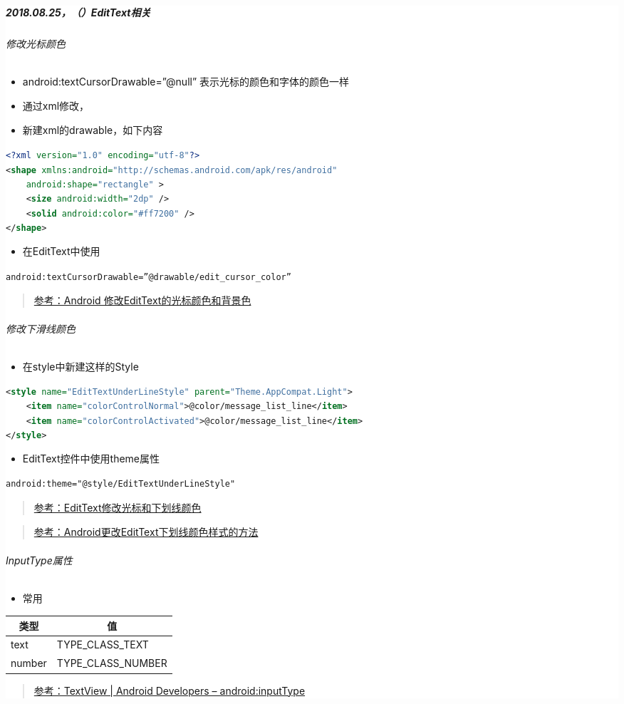 
##### 2018.08.25，（）EditText相关
###### 修改光标颜色
 - android:textCursorDrawable=”@null” 表示光标的颜色和字体的颜色一样
 - 通过xml修改，

 -  新建xml的drawable，如下内容

```xml
<?xml version="1.0" encoding="utf-8"?>
<shape xmlns:android="http://schemas.android.com/apk/res/android"
    android:shape="rectangle" >
    <size android:width="2dp" />
    <solid android:color="#ff7200" />
</shape>
```
 -  在EditText中使用

```
android:textCursorDrawable=”@drawable/edit_cursor_color”
```

> [参考：Android 修改EditText的光标颜色和背景色](https://blog.csdn.net/u012301841/article/details/51151745)

###### 修改下滑线颜色

 - 在style中新建这样的Style

```xml
<style name="EditTextUnderLineStyle" parent="Theme.AppCompat.Light">
    <item name="colorControlNormal">@color/message_list_line</item>
    <item name="colorControlActivated">@color/message_list_line</item>
</style>
```

 - EditText控件中使用theme属性

```
android:theme="@style/EditTextUnderLineStyle"
```

> [参考：EditText修改光标和下划线颜色](https://blog.csdn.net/qq_24252589/article/details/78133011)


> [参考：Android更改EditText下划线颜色样式的方法](https://www.jb51.net/article/101967.htm)

###### InputType属性

 - 常用
 

类型 | 值
---|---
text     | TYPE_CLASS_TEXT
number   | TYPE_CLASS_NUMBER



> [参考：TextView | Android Developers – android:inputType](http://developer.android.com/reference/android/widget/TextView.html#attr_android:inputType)
